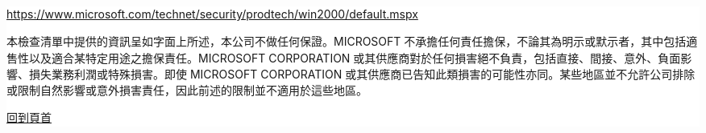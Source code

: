 <https://www.microsoft.com/technet/security/prodtech/win2000/default.mspx>

本檢查清單中提供的資訊呈如字面上所述，本公司不做任何保證。MICROSOFT 不承擔任何責任擔保，不論其為明示或默示者，其中包括適售性以及適合某特定用途之擔保責任。MICROSOFT CORPORATION 或其供應商對於任何損害絕不負責，包括直接、間接、意外、負面影響、損失業務利潤或特殊損害。即使 MICROSOFT CORPORATION 或其供應商已告知此類損害的可能性亦同。某些地區並不允許公司排除或限制自然影響或意外損害責任，因此前述的限制並不適用於這些地區。

[](#mainsection)[回到頁首](#mainsection)